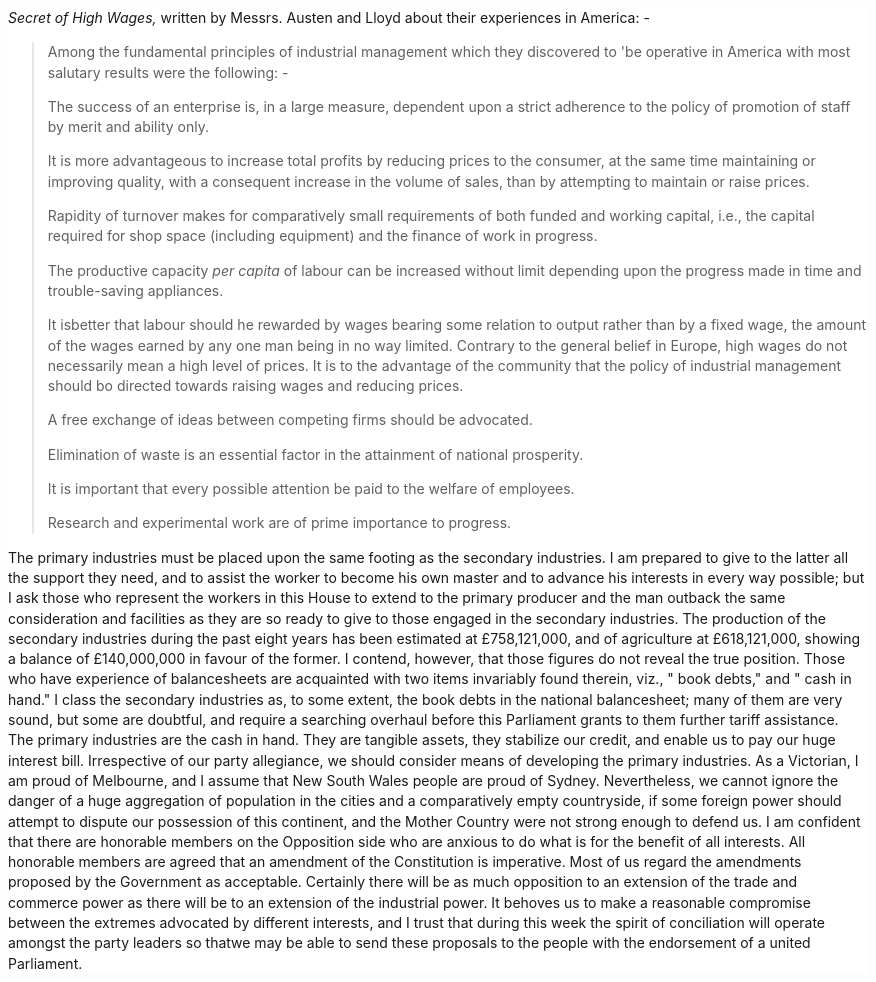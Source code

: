 
 *Secret of High Wages,* written by Messrs. Austen and Lloyd about their experiences in America: - 

  >Among the fundamental principles of industrial management which they discovered to 'be operative in America with most salutary results were the following: - 
  >
  >The success of an enterprise is, in a large measure, dependent upon a strict adherence to the policy of  promotion of staff by merit and ability only. 
  >
  >It is more advantageous to increase total profits by reducing prices to the consumer, at the same time maintaining or improving quality, with a consequent increase in the volume of sales, than by attempting to maintain or raise prices. 
  >
  >Rapidity of turnover makes for comparatively small requirements of both funded and working capital, i.e., the capital required for shop space (including equipment) and the finance of work in progress. 
  >
  >The productive capacity  *per capita*  of labour can be increased without limit depending upon the progress made in time and trouble-saving appliances. 
  >
  >It isbetter that labour should he rewarded by wages bearing some relation to output rather than by a fixed wage, the amount of the wages earned by any one man being in no way limited. Contrary to the general belief in Europe, high wages do not necessarily mean a high level of prices. It is to the advantage of the community that the policy of industrial management should bo directed towards raising wages and reducing prices. 
  >
  >A free exchange of ideas between competing firms should be advocated. 
  >
  >Elimination of waste is an essential factor in the attainment of national prosperity. 
  >
  >It is important that every possible attention be paid to the welfare of employees. 
  >
  >Research and experimental work are of prime importance to progress. 

The primary industries must be placed upon the same footing as the secondary industries. I am prepared to give to the latter all the support they need, and to assist the worker to become his own master and to advance his interests in every way possible; but I ask those who represent the workers in this House to extend to the primary producer and the man outback the same consideration and facilities as they are so ready to give to those engaged in the secondary industries. The production of the secondary industries during the past eight years has been estimated at £758,121,000, and of agriculture at £618,121,000, showing a balance of £140,000,000 in favour of the former. I contend, however, that those figures do not reveal the true position. Those who have experience of balancesheets are acquainted with two items invariably found therein, viz., " book debts," and " cash in hand." I class the secondary industries as, to some extent, the book debts in the national balancesheet; many of them are very sound, but some are doubtful, and require a searching overhaul before this Parliament grants to them further tariff assistance. The primary industries are the cash in hand. They are tangible assets, they stabilize our credit, and enable us to pay our huge interest bill. Irrespective of our party allegiance, we should consider means of developing the primary industries. As a Victorian, I am proud of Melbourne, and I assume that New South Wales people are proud of Sydney. Nevertheless, we cannot ignore the danger of a huge aggregation of population in the cities and a comparatively empty countryside, if some foreign power should attempt to dispute our possession of this continent, and the Mother Country were not strong enough to defend us. I am confident that there are honorable members on the Opposition side who are anxious to do what is for the benefit of all interests. All honorable members are agreed that an amendment of the Constitution is imperative. Most of us regard the amendments proposed by the Government as acceptable. Certainly there will be as much opposition to an extension of the trade and commerce power as there will be to an extension of the industrial power. It behoves us to make a reasonable compromise between the extremes advocated by different interests, and I trust that during this week the spirit of conciliation will operate amongst the party leaders so thatwe may be able to send these proposals to the people with the endorsement of a united Parliament. 
